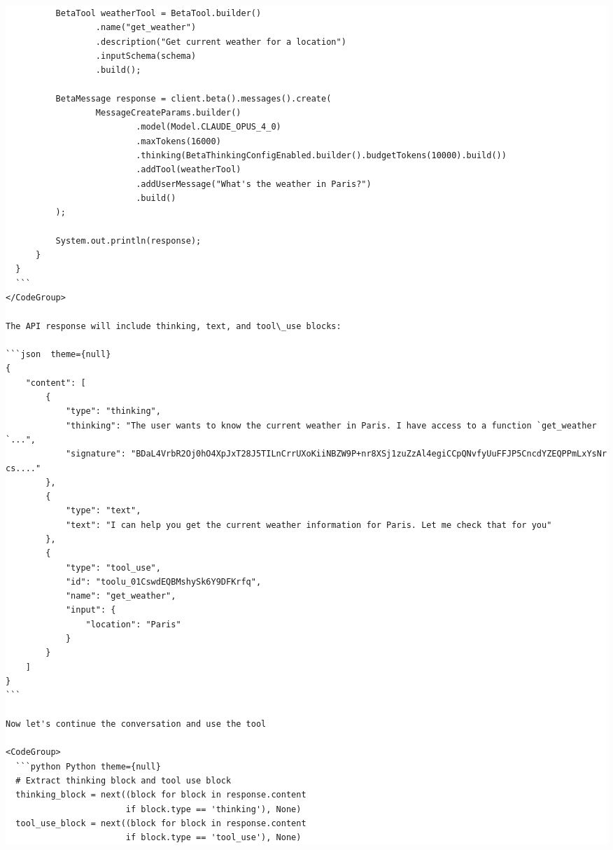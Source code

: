               BetaTool weatherTool = BetaTool.builder()
                      .name("get_weather")
                      .description("Get current weather for a location")
                      .inputSchema(schema)
                      .build();

              BetaMessage response = client.beta().messages().create(
                      MessageCreateParams.builder()
                              .model(Model.CLAUDE_OPUS_4_0)
                              .maxTokens(16000)
                              .thinking(BetaThinkingConfigEnabled.builder().budgetTokens(10000).build())
                              .addTool(weatherTool)
                              .addUserMessage("What's the weather in Paris?")
                              .build()
              );

              System.out.println(response);
          }
      }
      ```
    </CodeGroup>

    The API response will include thinking, text, and tool\_use blocks:

    ```json  theme={null}
    {
        "content": [
            {
                "type": "thinking",
                "thinking": "The user wants to know the current weather in Paris. I have access to a function `get_weather`...",
                "signature": "BDaL4VrbR2Oj0hO4XpJxT28J5TILnCrrUXoKiiNBZW9P+nr8XSj1zuZzAl4egiCCpQNvfyUuFFJP5CncdYZEQPPmLxYsNrcs...."
            },
            {
                "type": "text",
                "text": "I can help you get the current weather information for Paris. Let me check that for you"
            },
            {
                "type": "tool_use",
                "id": "toolu_01CswdEQBMshySk6Y9DFKrfq",
                "name": "get_weather",
                "input": {
                    "location": "Paris"
                }
            }
        ]
    }
    ```

    Now let's continue the conversation and use the tool

    <CodeGroup>
      ```python Python theme={null}
      # Extract thinking block and tool use block
      thinking_block = next((block for block in response.content
                            if block.type == 'thinking'), None)
      tool_use_block = next((block for block in response.content
                            if block.type == 'tool_use'), None)
